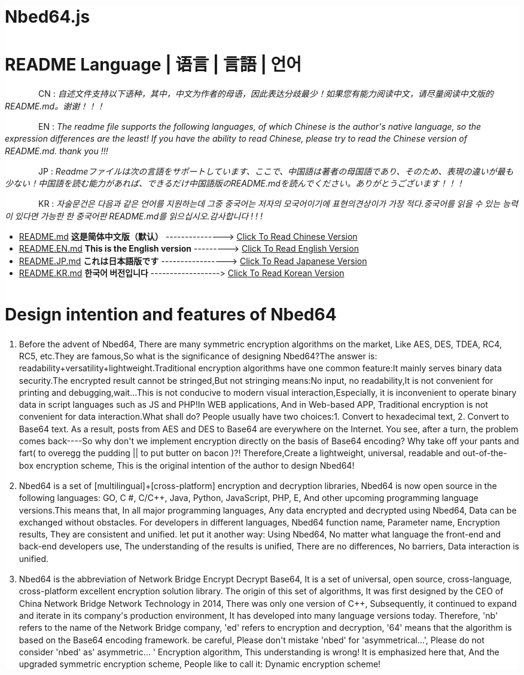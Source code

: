 # Nbed64.js

# README Language | 语言 | 言語 | 언어

　　　　CN : *自述文件支持以下语种，其中，中文为作者的母语，因此表达分歧最少！如果您有能力阅读中文，请尽量阅读中文版的 README.md。谢谢！！！*

　　　　EN : *The readme file supports the following languages, of which Chinese is the author's native language, so the expression differences are the least! If you have the ability to read Chinese, please try to read the Chinese version of README.md. thank you !!!*

　　　　JP  : *Readmeファイルは次の言語をサポートしています、ここで、中国語は著者の母国語であり、そのため、表現の違いが最も少ない！中国語を読む能力があれば、できるだけ中国語版のREADME.mdを読んでください。ありがとうございます！！！*

　　　　KR : *자술문건은 다음과 같은 언어를 지원하는데 그중 중국어는 저자의 모국어이기에 표현의견상이가 가장 적다.중국어를 읽을 수 있는 능력이 있다면 가능한 한 중국어판 README.md를 읽으십시오.감사합니다 ! ! !*


+ [README.md] **这是简体中文版（默认）** ---------------> [Click To Read Chinese Version]
+ [README.EN.md] **This is the English version** ---------> [Click To Read English Version]
+ [README.JP.md] **これは日本語版です** -----------------> [Click To Read Japanese Version]
+ [README.KR.md] **한국어 버전입니다** ------------------> [Click To Read Korean Version]

[README.md]: https://github.com/love915sss/js-nbed64-base64/blob/master/README.md
[Click To Read Chinese Version]: https://github.com/love915sss/js-nbed64-base64/blob/master/README.md
[README.EN.md]: https://github.com/love915sss/js-nbed64-base64/blob/master/README.en.md
[Click To Read English Version]: https://github.com/love915sss/js-nbed64-base64/blob/master/README.en.md
[README.JP.md]: https://github.com/love915sss/js-nbed64-base64/blob/master/README.jp.md
[Click To Read Japanese Version]: https://github.com/love915sss/js-nbed64-base64/blob/master/README.jp.md
[README.KR.md]: https://github.com/love915sss/js-nbed64-base64/blob/master/README.kr.md
[Click To Read Korean Version]: https://github.com/love915sss/js-nbed64-base64/blob/master/README.kr.md




# Design intention and features of Nbed64

1. Before the advent of Nbed64, There are many symmetric encryption algorithms on the market, Like AES, DES, TDEA, RC4, RC5, etc.They are famous,So what is the significance of designing Nbed64?The answer is: readability+versatility+lightweight.Traditional encryption algorithms have one common feature:It mainly serves binary data security.The encrypted result cannot be stringed,But not stringing means:No input, no readability,It is not convenient for printing and debugging,wait...This is not conducive to modern visual interaction,Especially, it is inconvenient to operate binary data in script languages such as JS and PHP!In WEB applications, And in Web-based APP, Traditional encryption is not convenient for data interaction.What shall do? People usually have two choices:1. Convert to hexadecimal text, 2. Convert to Base64 text. As a result, posts from AES and DES to Base64 are everywhere on the Internet. You see, after a turn, the problem comes back----So why don't we implement encryption directly on the basis of Base64 encoding? Why take off your pants and fart( to overegg the pudding || to put butter on bacon )?! Therefore,Create a lightweight, universal, readable and out-of-the-box encryption scheme, This is the original intention of the author to design Nbed64!

2. Nbed64 is a set of [multilingual]+[cross-platform] encryption and decryption libraries, Nbed64 is now open source in the following languages: GO, C #, C/C++, Java, Python, JavaScript, PHP, E, And other upcoming programming language versions.This means that, In all major programming languages, Any data encrypted and decrypted using Nbed64,  Data can be exchanged without obstacles. For developers in different languages, Nbed64 function name, Parameter name, Encryption results, They are consistent and unified. let put it another way: Using Nbed64, No matter what language the front-end and back-end developers use, The understanding of the results is unified, There are no differences, No barriers, Data interaction is unified. 

3. Nbed64 is the abbreviation of Network Bridge Encrypt Decrypt Base64, It is a set of universal, open source, cross-language, cross-platform excellent encryption solution library. The origin of this set of algorithms, It was first designed by the CEO of China Network Bridge Network Technology in 2014, There was only one version of C++, Subsequently, it continued to expand and iterate in its company's production environment, It has developed into many language versions today. Therefore, 'nb' refers to the name of the Network Bridge company,  'ed' refers to encryption and decryption, '64' means that the algorithm is based on the Base64 encoding framework.  be careful, Please don't mistake 'nbed' for 'asymmetrical...', Please do not consider 'nbed' as' asymmetric... ' Encryption algorithm, This understanding is wrong! It is emphasized here that,  And the upgraded symmetric encryption scheme, People like to call it: Dynamic encryption scheme! 


[nbed64StringEncryptEx()]: https://github.com/love915sss/js-nbed64-base64/blob/master/#01-nbed64stringencryptex
[nbed64StringDecryptEx()]: https://github.com/love915sss/js-nbed64-base64/blob/master/#02-nbed64StringDecryptEx
[nbed64BinaryEncryptEx()]: https://github.com/love915sss/js-nbed64-base64/blob/master/#03-nbed64BinaryEncryptEx
[nbed64BinaryDecryptEx()]: https://github.com/love915sss/js-nbed64-base64/blob/master/#04-nbed64BinaryDecryptEx
[nbed64StringEncrypt()]: https://github.com/love915sss/js-nbed64-base64/blob/master/#05-nbed64StringEncrypt
[nbed64StringDecrypt()]: https://github.com/love915sss/js-nbed64-base64/blob/master/#06-nbed64StringDecrypt
[nbed64BinaryEncrypt()]: https://github.com/love915sss/js-nbed64-base64/blob/master/#07-nbed64BinaryEncrypt
[nbed64BinaryDecrypt()]: https://github.com/love915sss/js-nbed64-base64/blob/master/#08-nbed64BinaryDecrypt
[nbed64StringEncode()]: https://github.com/love915sss/js-nbed64-base64/blob/master/#09-nbed64StringEncode
[nbed64StringDecode()]: https://github.com/love915sss/js-nbed64-base64/blob/master/#10-nbed64StringDecode
[nbed64BinaryEncode()]: https://github.com/love915sss/js-nbed64-base64/blob/master/#11-nbed64BinaryEncode
[nbed64BinaryDecode()]: https://github.com/love915sss/js-nbed64-base64/blob/master/#12-nbed64BinaryDecode
[Benefits and principles of dynamic encryption]: https://github.com/love915sss/js-nbed64-base64/blob/master/README.en.md#benefits-and-principles-of-dynamic-encryption
[c-Nbed64]: https://github.com/love915sss/c-Nbed64-base64/
[Go-Nbed64]: https://github.com/love915sss/Go-Nbed64-base64/
[JS-Nbed64]: https://github.com/love915sss/js-nbed64-base64/blob/master/
[VB-Nbed64]: https://github.com/love915sss/VB-Nbed64-base64/
[CS-Nbed64]: https://github.com/love915sss/CS-Nbed64-base64/
[PHP-Nbed64]: https://github.com/love915sss/PHP-Nbed64-base64/
[JAVA-Nbed64]: https://github.com/love915sss/JAVA-Nbed64-base64/
[Python-Nbed64]: https://github.com/love915sss/Python-Nbed64-base64/